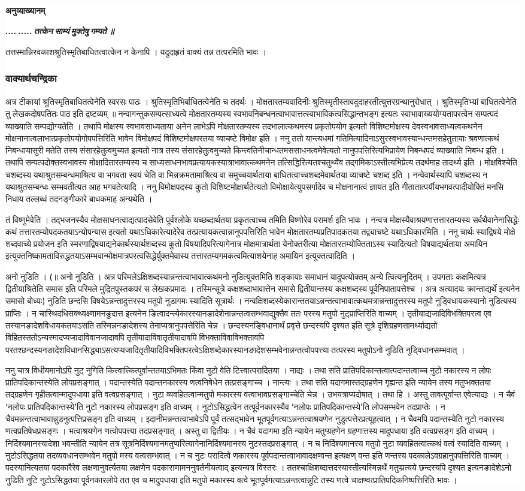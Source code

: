 **अनुव्याख्यानम्**

***.... ..... तत्केन साम्यं मुक्तेषु गम्यते ॥***

तत्तस्मान्निरवकाशश्रुतिस्मृतिबाधितत्वात्केन न केनापि । यदुदाहृतं वाक्यं तन्न तत्परमिति भावः ।

### **वाक्यार्थचन्द्रिका**

अत्र टीकायां श्रुतिस्मृतिबाधितत्वेनेति स्वरसः पाठः । श्रुतिस्मृतिभिर्बाधितत्वेनेति च तदर्थः । मोक्षतारतम्यवादिनीः श्रुतिस्मृतीस्तावदुदाहरतीत्युत्तरग्रन्थानुरोधात् । श्रुतिस्मृतिभ्यां बाधितत्वेनेति तु लेखकदोषपतितः पाठ इति द्रष्टव्यम् ॥ नन्वागन्तुकसम्पत्साध्यत्वे मोक्षतारतम्यस्य स्वभावनिबन्धनत्वाभावात्तत्स्वाभाविकत्वसिद्धान्तभङ्ग इत्यतः स्वाभावाख्ययोग्यतापरत्वेन सम्पत्पदं व्याख्याति सम्पद्योग्यतेति । तथापि मोक्षस्य स्वभावसाध्यताया अनेन लाभेऽपि मोक्षतारतम्यस्य तदभालात्कथमस्य प्रकृतोपयोग इत्यतो विशिष्टमोक्षस्य देवस्वभावसाध्यत्वकथनेन मोक्षनानात्वलाभात्प्रकृतोपयोगोपपत्तिरिति भावेन विमोक्षपदं विशिष्टमोक्षपरतया व्याचष्टे विमोक्ष इति । ननु ततो यान्त्यधमां गतिमित्यादिनाऽसुरस्वभावस्यान्धन्तमसहेतुतायाः श्रवणात्कथं निबन्धायासुरी मतेति तस्य संसारहेतुत्वमुच्यत इत्यतो नात्र तस्य संसारहेतुत्वमुच्यते किन्त्वतिनीचान्धतमससाधनत्वमेवेत्यतो नानुपपत्तिरित्यभिप्रायेण निबन्धपदं व्याख्याति निबन्ध इति । तथापि सम्पत्पदोक्तस्वभावस्य मोक्षादितारतम्यस्य च साध्यसाधनभावप्रत्यायकस्यात्राभावात्कथमनेन तत्सिद्धिरित्यतश्चतुर्थ्येव तद्गमिकाऽस्तीत्यभिप्रेत्य तदर्थमाह तादर्थ्य इति । मोक्षविश्चेति चशब्दस्य यथाश्रुतसम्बन्धमाश्रित्य वा भगवता स्वयं चेति वा भिन्नक्रमतामाश्रित्य वा समुच्चयार्थताया बाधितत्वाच्चशब्दमेवार्थतया व्याचष्टे चशब्द इति । नन्वेवार्थस्यापि चशब्दस्य न यथाश्रुतसम्बन्धः सम्भवतीत्यत आह भगवतेत्यादि । ननु विमोक्षपदस्य कुतो विशिष्टमोक्षार्थतेत्यतो विमोक्षायेत्युपसर्गादेव च मोक्षनानात्वं ज्ञायत इति गीतातात्पर्यीयभगवत्पादीयोक्तिं मनसि निधाय तल्लब्धं तदनङ्गीकारे बाधकमाह अन्यथेति ।

तं विष्णुमेवेति । तद्भजनस्यैव मोक्षसाधनत्वाद्यत्पादसेवेति पूर्वश्लोके यच्छब्दार्थतया प्रकृतत्वाच्च तमिति विष्णोरेव परामर्श इति भावः । नन्वत्र मोक्षस्यैवाश्रयणात्तत्तारतम्यस्य सर्वथैवानेनासिद्धेः कथं तत्तारतम्योपदकतयाऽन्योपन्यास इत्यतो यथाऽधिकारेत्यादेरेव तत्प्रत्यायकत्वान्नानुपपत्तिरिति भावेन मोक्षतारतम्यप्रतिपादकतया तद्व्याचष्टे यथाऽधिकारमिति । ननु चार्थः स्याद्विषये मोक्षे शब्दवाच्ये प्रयोजन इति स्मरणाद्विषयाद्यनेकार्थस्यार्थशब्दस्य कुतो विषयादिपरित्यागेनात्र मोक्षमात्रार्थता येनोक्तरीत्या मोक्षतारतम्योक्तिताऽस्य स्यादित्यतो विषयाद्यर्थताया अमायिन इत्युक्तनिष्कामताविरुद्धतयाऽसम्भवान्मोक्षमात्रपरत्वसिद्धेर्युक्तमेवास्य तत्तारतम्यगमकत्वमित्याशयेनाह अमायिन इत्युक्तत्वादिति ।

अनो नुडिति । (॥ अनो नुडिति । अत्र परिमलेऽक्षिशब्दस्यान्नन्तत्वाभावात्कथमनो नुडित्युक्तमिति शङ्कायाः समाधानं यादुपत्योक्तम् अन्ये त्वित्यनूदितम् । उपगताः कक्षमित्यत्र द्वितीयाश्रितेति समास इति परिमले मुद्रितपुस्तकपरं स लेखकप्रमादः । तस्मिन्सूत्रे कक्षशब्दाभावात्तेन समासे द्वितीयान्तस्य कक्षशब्दस्य पूर्वनिपातापत्तेश्च । अत्र अत्यादयः क्रान्ताद्यर्थे इत्यनेन समासो बोध्यः) नुडिति छन्दसि विषयेऽन्नन्तादुत्तरस्य मतुपो नुडागमः स्यादिति सूत्रार्थः । नन्वक्षिशब्दस्येकारान्ततयाऽन्नन्तत्वाभावात्कथमत्रान्नन्तादुत्तरस्य मतुपो नुड्विधायकस्यानो नुडित्यस्य प्राप्तिः । न चास्थिदधिसक्थ्यक्ष्णामनङुदात्त इत्यनेन ङित्वादन्त्येकारस्यानङादेशेनान्नन्तत्वसम्भवाद्युक्तैव ततः परस्य मतुपो नुट्प्राप्तिरिति वाच्यम् । तृतीयाद्यजादिविभक्तिपरत्व एव तस्यानङादेशविधायकतयाऽसति तस्मिन्ननङादेशस्य तेनाप्यत्रानुपपत्तेरिति चेन्न । छन्दस्यनङ्विधानार्थं प्रवृत्ते छन्दस्यपि दृश्यत इति सूत्रे दृशिग्रहणसामर्थ्याद्यतो विहितस्ततोऽन्यस्मादप्यजादाविवानजादावपि तृतीयादाविवातृतीयादावपि विभक्ताविवाविभक्तावपि परतश्छन्दस्यनङादेशविधानसिद्ध्याऽसत्यप्यजादितृतीयादिविभक्तिपरत्वेऽक्षिशब्देकारस्यानङादेशसम्भवेनान्नन्तत्वोपपत्त्या तत्परस्य मतुपोऽनो नुडिति नुड्विधानसम्भवात् ।

ननु चात्र विधीयमानोऽपि नुट् नुगिति कित्त्वात्कित्पूर्वान्ततयाऽभिमतः किंवा नुटो वेति टित्त्वात्परादितया । नाद्यः । तथा सति प्रातिपदिकान्तत्वात्पदान्तत्वाच्च नुटो नकारस्य न लोपः प्रातिपदिकान्तस्येति लोपप्रसङ्गात् । पदान्तस्येति पदान्तनकारस्य णत्वनिषेधेन तत्प्रसङ्गाच्च । नान्त्यः । तथा सति यदागमास्तद्ग्रहणेन गृह्यन्त इति न्यायेन तस्य मतुप्भक्ततया तद्ग्रहणेन गृहीतत्वान्मादुपधाया इति वत्वप्रसङ्गात् । नुटा व्यवहितत्वान्मतुपो मकारस्य वत्वाभावप्रसङ्गाच्चेति चेन्न । उभयत्राप्यदोषात् । तथा हि । अस्तु तावत्पूर्वान्त एवेत्याद्यः । न चैवं ‘नलोपः प्रातिपदिकान्तस्ये’ति नुटो नकारस्य लोपप्रसङ्ग इति वाच्यम् । नुटोऽसिद्धत्वेन तत्पूर्वनकारस्यैव ‘नलोपः प्रातिपदिकान्तस्ये’ति लोपसम्भवेन तदप्राप्तेः । न चैवमन्नन्तत्वाभावान्नुडनुत्पत्तिप्रसङ्ग इति वाच्यम् । इदानीमन्नन्तत्वाभावेऽपि पूर्वं तत्सद्भावेन भूतपूर्वगत्याऽन्नन्तत्वाश्रयणेन नुडुत्पत्तेरप्रत्यूहत्वात् । न चैवमपि पदान्तस्येति नुटो नकारस्य णत्वप्रतिषेधप्रसङ्गः । भत्वाश्रयणेन णत्वोपपत्त्या तदप्रसङ्गात् । अस्तु वा द्वितीयः । न चैवं यदागमा इति न्यायेन मतुप्ग्रहणेन ग्रहणात्तस्य मादुपधाया इति वत्वप्रसङ्ग इति वाच्यम् । निर्दिश्यमानस्यादेशा भवन्तीति न्यायेन तत्र सूत्रनिर्दिश्यमानमतुप्परित्यागेनानिर्दिश्यमानस्य नुटस्तदप्रसङ्गात् । न च निर्दिश्यमानस्य मतुपो नुटा व्यवहितत्वात्कथं वत्वं स्यादिति वाच्यम् । नुटोऽसिद्धतया तदव्यवधानसम्भवेन मतुपो मस्य वत्वसम्भवात् । न च नुटः परादित्वे णकारस्य पूर्वपदान्तत्वाभावादक्षण्वन्त इत्यक्षण् वन्त इति णन्तस्य पदकालेऽवग्रहानुपपत्तिरिति वाच्यम् । पदस्यानित्यतया पदकारैरेव लक्षणानुवर्त्यतया लक्षणेन पदकाराणामननुवर्तनीयत्वाद् इत्यन्यत्र विस्तरः । ततश्चाक्षिशब्दात्तदस्यास्तीत्यस्मिन्नर्थे मतुप्प्रत्यये छन्दस्यपि दृश्यत इत्यनङादेशेऽनो नुडिति नुटि नुटोऽसिद्धतया पूर्वनकारलोपे तत एव च मादुपधाया इति मतुपो मकारस्य वत्वे भूतपूर्वगत्याऽन्नन्तत्वान्नुटि तस्य णत्वे चाक्षण्वत्प्रातिपदिकनिष्पत्तिरिति भावः ।
